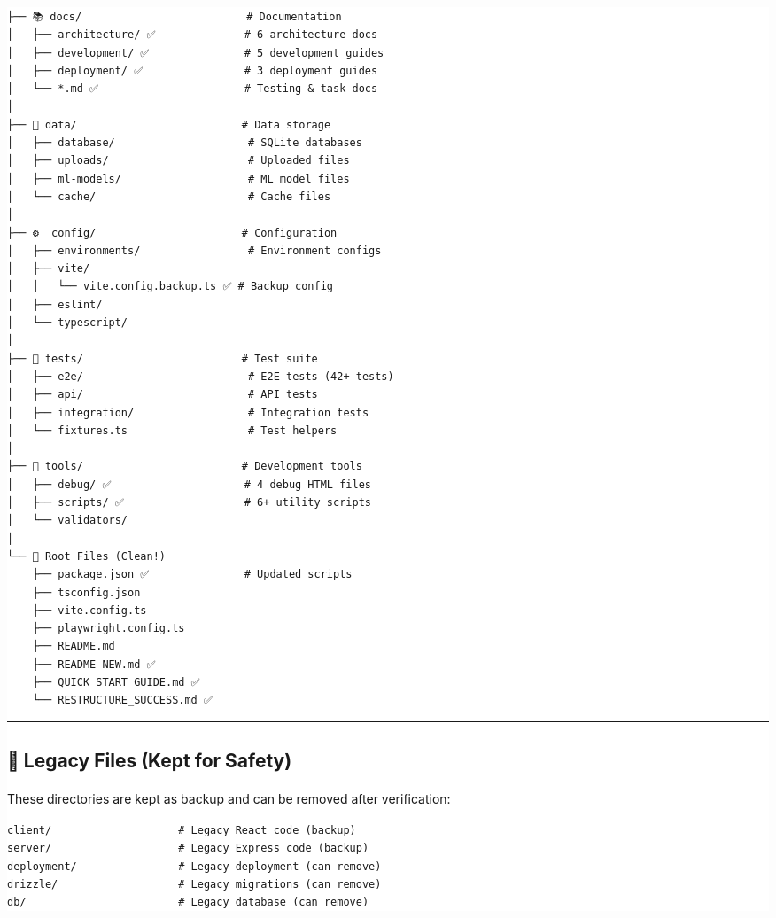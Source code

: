 ```
├── 📚 docs/                          # Documentation
│   ├── architecture/ ✅              # 6 architecture docs
│   ├── development/ ✅               # 5 development guides
│   ├── deployment/ ✅                # 3 deployment guides
│   └── *.md ✅                       # Testing & task docs
│
├── 💾 data/                          # Data storage
│   ├── database/                     # SQLite databases
│   ├── uploads/                      # Uploaded files
│   ├── ml-models/                    # ML model files
│   └── cache/                        # Cache files
│
├── ⚙️  config/                       # Configuration
│   ├── environments/                 # Environment configs
│   ├── vite/
│   │   └── vite.config.backup.ts ✅ # Backup config
│   ├── eslint/
│   └── typescript/
│
├── 🧪 tests/                         # Test suite
│   ├── e2e/                          # E2E tests (42+ tests)
│   ├── api/                          # API tests
│   ├── integration/                  # Integration tests
│   └── fixtures.ts                   # Test helpers
│
├── 🔨 tools/                         # Development tools
│   ├── debug/ ✅                     # 4 debug HTML files
│   ├── scripts/ ✅                   # 6+ utility scripts
│   └── validators/
│
└── 📄 Root Files (Clean!)
    ├── package.json ✅               # Updated scripts
    ├── tsconfig.json
    ├── vite.config.ts
    ├── playwright.config.ts
    ├── README.md
    ├── README-NEW.md ✅
    ├── QUICK_START_GUIDE.md ✅
    └── RESTRUCTURE_SUCCESS.md ✅
```

---

## 🔄 Legacy Files (Kept for Safety)

These directories are kept as backup and can be removed after verification:

```
client/                    # Legacy React code (backup)
server/                    # Legacy Express code (backup)
deployment/                # Legacy deployment (can remove)
drizzle/                   # Legacy migrations (can remove)
db/                        # Legacy database (can remove)
```
